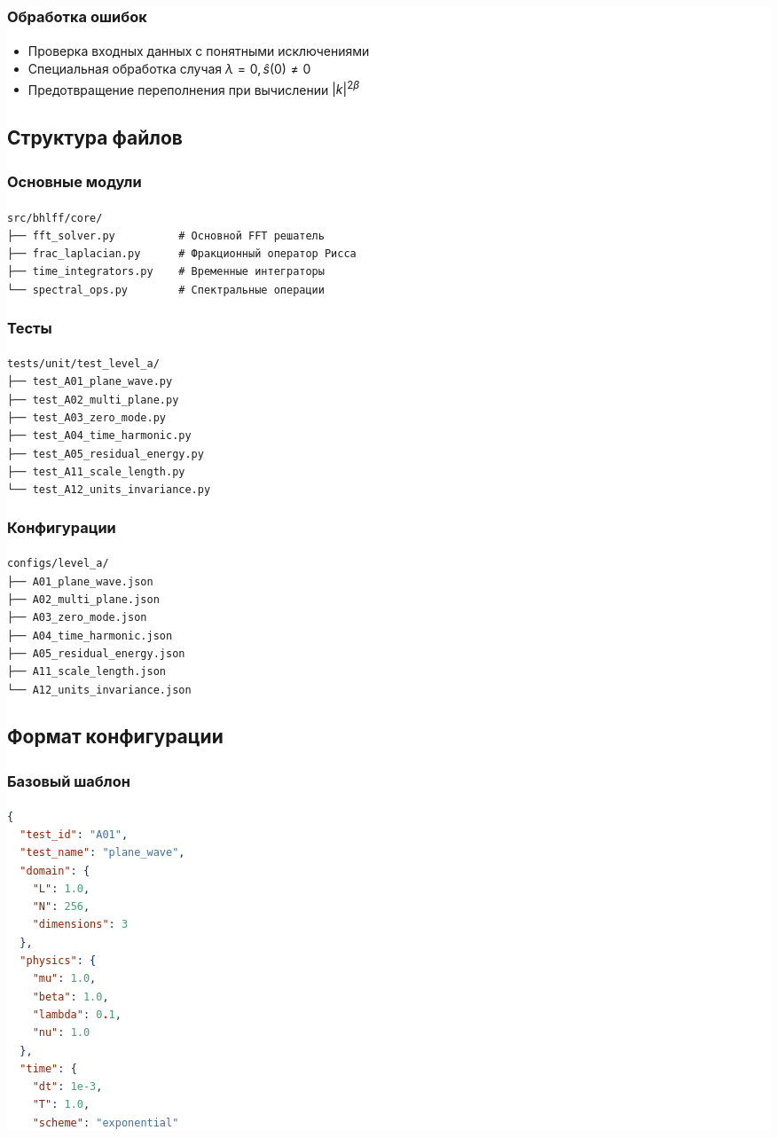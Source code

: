 ### Обработка ошибок
- Проверка входных данных с понятными исключениями
- Специальная обработка случая $\lambda=0, \widehat{s}(0) \neq 0$
- Предотвращение переполнения при вычислении $|k|^{2\beta}$

## Структура файлов

### Основные модули
```
src/bhlff/core/
├── fft_solver.py          # Основной FFT решатель
├── frac_laplacian.py      # Фракционный оператор Рисса
├── time_integrators.py    # Временные интеграторы
└── spectral_ops.py        # Спектральные операции
```

### Тесты
```
tests/unit/test_level_a/
├── test_A01_plane_wave.py
├── test_A02_multi_plane.py
├── test_A03_zero_mode.py
├── test_A04_time_harmonic.py
├── test_A05_residual_energy.py
├── test_A11_scale_length.py
└── test_A12_units_invariance.py
```

### Конфигурации
```
configs/level_a/
├── A01_plane_wave.json
├── A02_multi_plane.json
├── A03_zero_mode.json
├── A04_time_harmonic.json
├── A05_residual_energy.json
├── A11_scale_length.json
└── A12_units_invariance.json
```

## Формат конфигурации

### Базовый шаблон
```json
{
  "test_id": "A01",
  "test_name": "plane_wave",
  "domain": {
    "L": 1.0,
    "N": 256,
    "dimensions": 3
  },
  "physics": {
    "mu": 1.0,
    "beta": 1.0,
    "lambda": 0.1,
    "nu": 1.0
  },
  "time": {
    "dt": 1e-3,
    "T": 1.0,
    "scheme": "exponential"
```